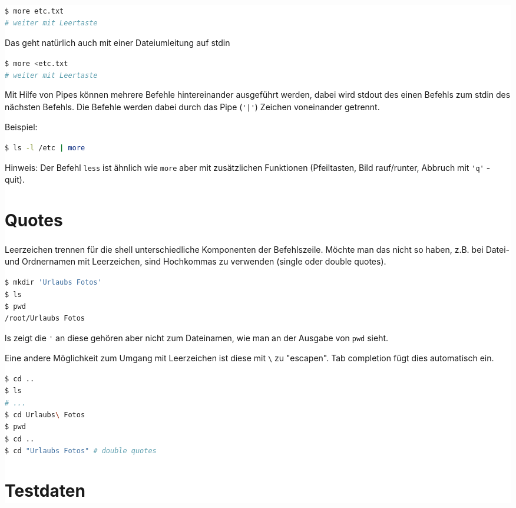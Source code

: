 ```bash
$ more etc.txt
# weiter mit Leertaste
```

Das geht natürlich auch mit einer Dateiumleitung auf stdin

```bash
$ more <etc.txt
# weiter mit Leertaste
```

Mit Hilfe von Pipes können mehrere Befehle hintereinander ausgeführt werden, dabei wird stdout des einen Befehls zum stdin des nächsten Befehls. Die Befehle werden dabei durch das Pipe (`'|'`) Zeichen voneinander getrennt.

Beispiel:

```bash
$ ls -l /etc | more
```

Hinweis: Der Befehl `less` ist ähnlich wie `more` aber mit zusätzlichen Funktionen (Pfeiltasten, Bild rauf/runter, Abbruch mit `'q'` - quit).




# Quotes

Leerzeichen trennen für die shell unterschiedliche Komponenten der Befehlszeile. Möchte man das nicht so haben, z.B. bei Datei- und Ordnernamen mit Leerzeichen, sind Hochkommas zu verwenden (single oder double quotes).

```bash
$ mkdir 'Urlaubs Fotos'
$ ls
$ pwd
/root/Urlaubs Fotos
```

ls zeigt die `'` an diese gehören aber nicht zum Dateinamen, wie man an der Ausgabe von `pwd` sieht.

Eine andere Möglichkeit zum Umgang mit Leerzeichen ist diese mit `\` zu "escapen". Tab completion fügt dies automatisch ein.

```bash
$ cd ..
$ ls
# ...
$ cd Urlaubs\ Fotos
$ pwd
$ cd ..
$ cd "Urlaubs Fotos" # double quotes
```


# Testdaten
